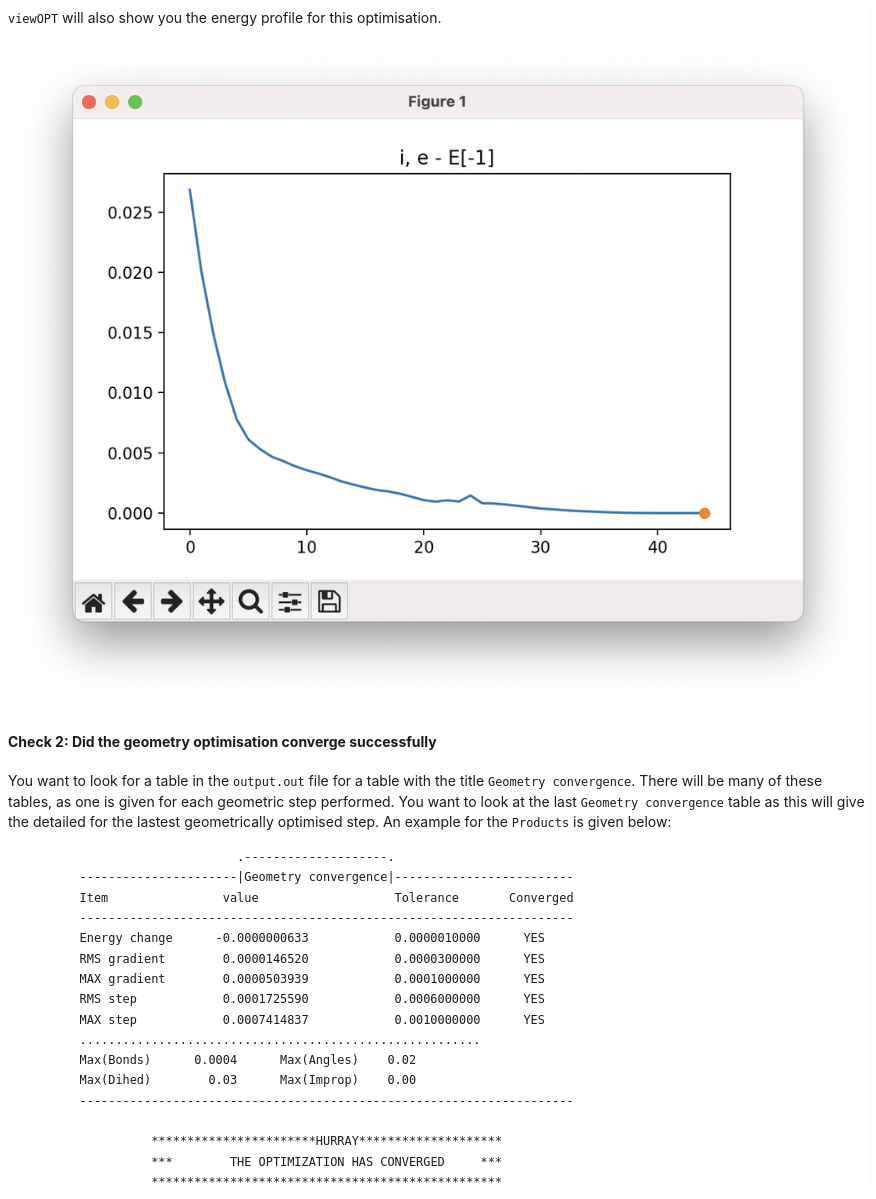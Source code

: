 ``viewOPT`` will also show you the energy profile for this optimisation. 

![Opt Energy Profile](Figures/1_Opt/opt_energy.png)


#### Check 2: Did the geometry optimisation converge successfully

You want to look for a table in the ``output.out`` file for a table with the title ``Geometry convergence``. There will be many of these tables, as one is given for each geometric step performed. You want to look at the last ``Geometry convergence`` table as this will give the detailed for the lastest geometrically optimised step. An example for the ``Products`` is given below:

```
                                .--------------------.
          ----------------------|Geometry convergence|-------------------------
          Item                value                   Tolerance       Converged
          ---------------------------------------------------------------------
          Energy change      -0.0000000633            0.0000010000      YES
          RMS gradient        0.0000146520            0.0000300000      YES
          MAX gradient        0.0000503939            0.0001000000      YES
          RMS step            0.0001725590            0.0006000000      YES
          MAX step            0.0007414837            0.0010000000      YES
          ........................................................
          Max(Bonds)      0.0004      Max(Angles)    0.02
          Max(Dihed)        0.03      Max(Improp)    0.00
          ---------------------------------------------------------------------

                    ***********************HURRAY********************
                    ***        THE OPTIMIZATION HAS CONVERGED     ***
                    *************************************************
```
